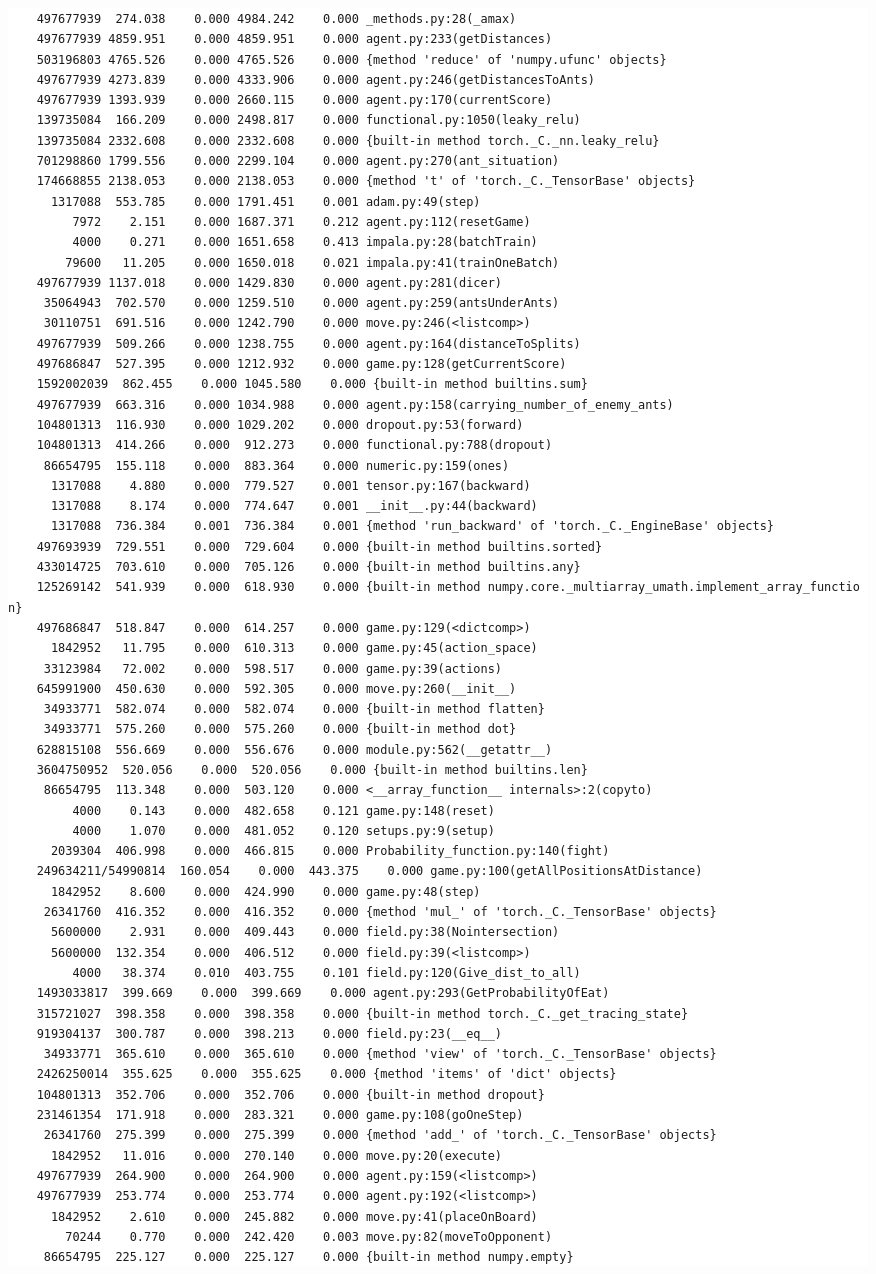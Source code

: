         497677939  274.038    0.000 4984.242    0.000 _methods.py:28(_amax)
        497677939 4859.951    0.000 4859.951    0.000 agent.py:233(getDistances)
        503196803 4765.526    0.000 4765.526    0.000 {method 'reduce' of 'numpy.ufunc' objects}
        497677939 4273.839    0.000 4333.906    0.000 agent.py:246(getDistancesToAnts)
        497677939 1393.939    0.000 2660.115    0.000 agent.py:170(currentScore)
        139735084  166.209    0.000 2498.817    0.000 functional.py:1050(leaky_relu)
        139735084 2332.608    0.000 2332.608    0.000 {built-in method torch._C._nn.leaky_relu}
        701298860 1799.556    0.000 2299.104    0.000 agent.py:270(ant_situation)
        174668855 2138.053    0.000 2138.053    0.000 {method 't' of 'torch._C._TensorBase' objects}
          1317088  553.785    0.000 1791.451    0.001 adam.py:49(step)
             7972    2.151    0.000 1687.371    0.212 agent.py:112(resetGame)
             4000    0.271    0.000 1651.658    0.413 impala.py:28(batchTrain)
            79600   11.205    0.000 1650.018    0.021 impala.py:41(trainOneBatch)
        497677939 1137.018    0.000 1429.830    0.000 agent.py:281(dicer)
         35064943  702.570    0.000 1259.510    0.000 agent.py:259(antsUnderAnts)
         30110751  691.516    0.000 1242.790    0.000 move.py:246(<listcomp>)
        497677939  509.266    0.000 1238.755    0.000 agent.py:164(distanceToSplits)
        497686847  527.395    0.000 1212.932    0.000 game.py:128(getCurrentScore)
        1592002039  862.455    0.000 1045.580    0.000 {built-in method builtins.sum}
        497677939  663.316    0.000 1034.988    0.000 agent.py:158(carrying_number_of_enemy_ants)
        104801313  116.930    0.000 1029.202    0.000 dropout.py:53(forward)
        104801313  414.266    0.000  912.273    0.000 functional.py:788(dropout)
         86654795  155.118    0.000  883.364    0.000 numeric.py:159(ones)
          1317088    4.880    0.000  779.527    0.001 tensor.py:167(backward)
          1317088    8.174    0.000  774.647    0.001 __init__.py:44(backward)
          1317088  736.384    0.001  736.384    0.001 {method 'run_backward' of 'torch._C._EngineBase' objects}
        497693939  729.551    0.000  729.604    0.000 {built-in method builtins.sorted}
        433014725  703.610    0.000  705.126    0.000 {built-in method builtins.any}
        125269142  541.939    0.000  618.930    0.000 {built-in method numpy.core._multiarray_umath.implement_array_function}
        497686847  518.847    0.000  614.257    0.000 game.py:129(<dictcomp>)
          1842952   11.795    0.000  610.313    0.000 game.py:45(action_space)
         33123984   72.002    0.000  598.517    0.000 game.py:39(actions)
        645991900  450.630    0.000  592.305    0.000 move.py:260(__init__)
         34933771  582.074    0.000  582.074    0.000 {built-in method flatten}
         34933771  575.260    0.000  575.260    0.000 {built-in method dot}
        628815108  556.669    0.000  556.676    0.000 module.py:562(__getattr__)
        3604750952  520.056    0.000  520.056    0.000 {built-in method builtins.len}
         86654795  113.348    0.000  503.120    0.000 <__array_function__ internals>:2(copyto)
             4000    0.143    0.000  482.658    0.121 game.py:148(reset)
             4000    1.070    0.000  481.052    0.120 setups.py:9(setup)
          2039304  406.998    0.000  466.815    0.000 Probability_function.py:140(fight)
        249634211/54990814  160.054    0.000  443.375    0.000 game.py:100(getAllPositionsAtDistance)
          1842952    8.600    0.000  424.990    0.000 game.py:48(step)
         26341760  416.352    0.000  416.352    0.000 {method 'mul_' of 'torch._C._TensorBase' objects}
          5600000    2.931    0.000  409.443    0.000 field.py:38(Nointersection)
          5600000  132.354    0.000  406.512    0.000 field.py:39(<listcomp>)
             4000   38.374    0.010  403.755    0.101 field.py:120(Give_dist_to_all)
        1493033817  399.669    0.000  399.669    0.000 agent.py:293(GetProbabilityOfEat)
        315721027  398.358    0.000  398.358    0.000 {built-in method torch._C._get_tracing_state}
        919304137  300.787    0.000  398.213    0.000 field.py:23(__eq__)
         34933771  365.610    0.000  365.610    0.000 {method 'view' of 'torch._C._TensorBase' objects}
        2426250014  355.625    0.000  355.625    0.000 {method 'items' of 'dict' objects}
        104801313  352.706    0.000  352.706    0.000 {built-in method dropout}
        231461354  171.918    0.000  283.321    0.000 game.py:108(goOneStep)
         26341760  275.399    0.000  275.399    0.000 {method 'add_' of 'torch._C._TensorBase' objects}
          1842952   11.016    0.000  270.140    0.000 move.py:20(execute)
        497677939  264.900    0.000  264.900    0.000 agent.py:159(<listcomp>)
        497677939  253.774    0.000  253.774    0.000 agent.py:192(<listcomp>)
          1842952    2.610    0.000  245.882    0.000 move.py:41(placeOnBoard)
            70244    0.770    0.000  242.420    0.003 move.py:82(moveToOpponent)
         86654795  225.127    0.000  225.127    0.000 {built-in method numpy.empty}